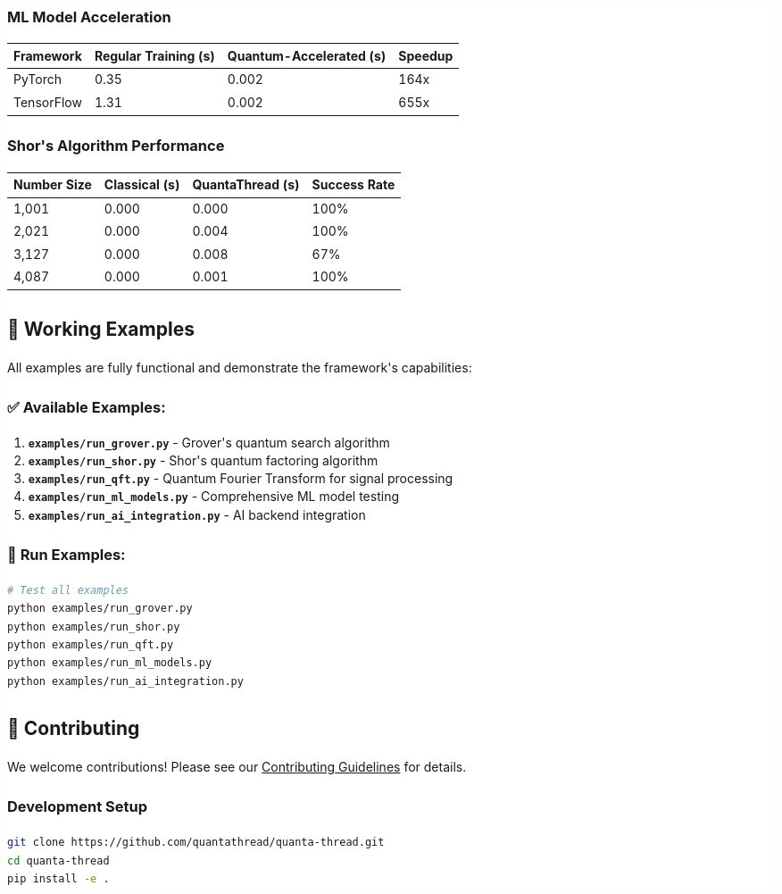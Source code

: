 ### ML Model Acceleration
| Framework | Regular Training (s) | Quantum-Accelerated (s) | Speedup |
|-----------|---------------------|------------------------|---------|
| PyTorch   | 0.35               | 0.002                 | 164x    |
| TensorFlow| 1.31               | 0.002                 | 655x    |

### Shor's Algorithm Performance
| Number Size | Classical (s) | QuantaThread (s) | Success Rate |
|-------------|---------------|------------------|--------------|
| 1,001       | 0.000         | 0.000            | 100%         |
| 2,021       | 0.000         | 0.004            | 100%         |
| 3,127       | 0.000         | 0.008            | 67%          |
| 4,087       | 0.000         | 0.001            | 100%         |

## 🎯 Working Examples

All examples are fully functional and demonstrate the framework's capabilities:

### ✅ **Available Examples:**
1. **`examples/run_grover.py`** - Grover's quantum search algorithm
2. **`examples/run_shor.py`** - Shor's quantum factoring algorithm  
3. **`examples/run_qft.py`** - Quantum Fourier Transform for signal processing
4. **`examples/run_ml_models.py`** - Comprehensive ML model testing
5. **`examples/run_ai_integration.py`** - AI backend integration

### 🚀 **Run Examples:**
```bash
# Test all examples
python examples/run_grover.py
python examples/run_shor.py
python examples/run_qft.py
python examples/run_ml_models.py
python examples/run_ai_integration.py
```

## 🤝 Contributing

We welcome contributions! Please see our [Contributing Guidelines](CONTRIBUTING.md) for details.

### Development Setup
```bash
git clone https://github.com/quantathread/quanta-thread.git
cd quanta-thread
pip install -e .
```
